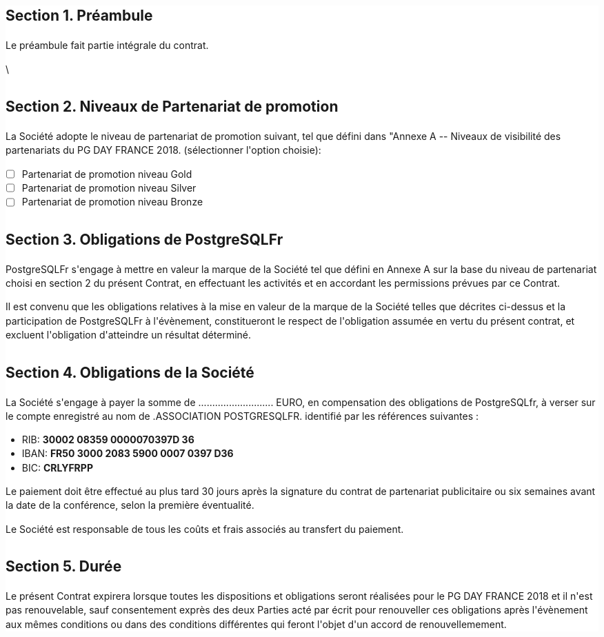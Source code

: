 Section 1. Préambule
--------------------

Le préambule fait partie intégrale du contrat.

\

Section 2. Niveaux de Partenariat de promotion
-----------------------------------------------

La Société adopte le niveau de partenariat de promotion suivant, tel que
défini dans "Annexe A -- Niveaux de visibilité des partenariats du PG
DAY FRANCE 2018. (sélectionner l'option choisie):

* [  ] Partenariat de promotion niveau Gold
* [  ] Partenariat de promotion niveau Silver
* [  ] Partenariat de promotion niveau Bronze

Section 3. Obligations de PostgreSQLFr
--------------------------------------

PostgreSQLFr s'engage à mettre en valeur la marque de la Société tel
que défini en Annexe A sur la base du niveau de partenariat choisi en
section 2 du présent Contrat, en effectuant les activités et en
accordant les permissions prévues par ce Contrat.

Il est convenu que les obligations relatives à la mise en valeur de la
marque de la Société telles que décrites ci-dessus et la participation
de PostgreSQLFr à l'évènement, constitueront le respect de
l'obligation assumée en vertu du présent contrat, et excluent
l'obligation d'atteindre un résultat déterminé.

Section 4. Obligations de la Société
------------------------------------

La Société s'engage à payer la somme de ........................... EURO,
en compensation des obligations de PostgreSQLfr, à verser sur le compte
enregistré au nom de
.ASSOCIATION POSTGRESQLFR. identifié par les références suivantes :

-   RIB: **30002 08359 0000070397D 36**
-   IBAN: **FR50 3000 2083 5900 0007 0397 D36**
-   BIC: **CRLYFRPP**

Le paiement doit être effectué au plus tard 30 jours après la signature
du contrat de partenariat publicitaire ou six semaines avant la date de
la conférence, selon la première éventualité.

Le Société est responsable de tous les coûts et frais associés au
transfert du paiement.

Section 5. Durée
----------------

Le présent Contrat expirera lorsque toutes les dispositions et
obligations seront réalisées pour le PG DAY FRANCE 2018 et il n'est pas
renouvelable, sauf consentement exprès des deux Parties acté par écrit
pour renouveller ces obligations après l'évènement aux mêmes conditions
ou dans des conditions différentes qui feront l'objet d'un accord de
renouvellemement.
